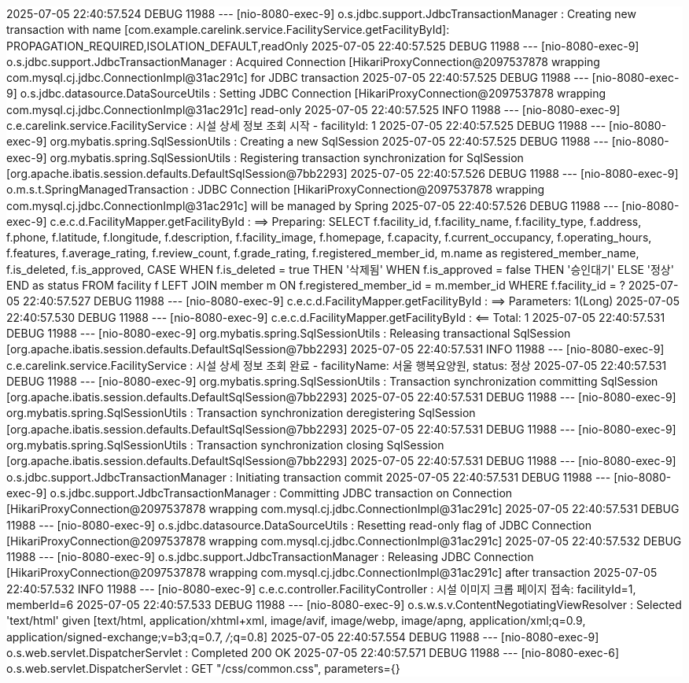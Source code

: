 2025-07-05 22:40:57.524 DEBUG 11988 --- [nio-8080-exec-9] o.s.jdbc.support.JdbcTransactionManager  : Creating new transaction with name [com.example.carelink.service.FacilityService.getFacilityById]: PROPAGATION_REQUIRED,ISOLATION_DEFAULT,readOnly
2025-07-05 22:40:57.525 DEBUG 11988 --- [nio-8080-exec-9] o.s.jdbc.support.JdbcTransactionManager  : Acquired Connection [HikariProxyConnection@2097537878 wrapping com.mysql.cj.jdbc.ConnectionImpl@31ac291c] for JDBC transaction
2025-07-05 22:40:57.525 DEBUG 11988 --- [nio-8080-exec-9] o.s.jdbc.datasource.DataSourceUtils      : Setting JDBC Connection [HikariProxyConnection@2097537878 wrapping com.mysql.cj.jdbc.ConnectionImpl@31ac291c] read-only
2025-07-05 22:40:57.525  INFO 11988 --- [nio-8080-exec-9] c.e.carelink.service.FacilityService     : 시설 상세 정보 조회 시작 - facilityId: 1
2025-07-05 22:40:57.525 DEBUG 11988 --- [nio-8080-exec-9] org.mybatis.spring.SqlSessionUtils       : Creating a new SqlSession
2025-07-05 22:40:57.525 DEBUG 11988 --- [nio-8080-exec-9] org.mybatis.spring.SqlSessionUtils       : Registering transaction synchronization for SqlSession [org.apache.ibatis.session.defaults.DefaultSqlSession@7bb2293]
2025-07-05 22:40:57.526 DEBUG 11988 --- [nio-8080-exec-9] o.m.s.t.SpringManagedTransaction         : JDBC Connection [HikariProxyConnection@2097537878 wrapping com.mysql.cj.jdbc.ConnectionImpl@31ac291c] will be managed by Spring
2025-07-05 22:40:57.526 DEBUG 11988 --- [nio-8080-exec-9] c.e.c.d.FacilityMapper.getFacilityById   : ==>  Preparing: SELECT f.facility_id, f.facility_name, f.facility_type, f.address, f.phone, f.latitude, f.longitude, f.description, f.facility_image, f.homepage, f.capacity, f.current_occupancy, f.operating_hours, f.features, f.average_rating, f.review_count, f.grade_rating, f.registered_member_id, m.name as registered_member_name, f.is_deleted, f.is_approved, CASE WHEN f.is_deleted = true THEN '삭제됨' WHEN f.is_approved = false THEN '승인대기' ELSE '정상' END as status FROM facility f LEFT JOIN member m ON f.registered_member_id = m.member_id WHERE f.facility_id = ?
2025-07-05 22:40:57.527 DEBUG 11988 --- [nio-8080-exec-9] c.e.c.d.FacilityMapper.getFacilityById   : ==> Parameters: 1(Long)
2025-07-05 22:40:57.530 DEBUG 11988 --- [nio-8080-exec-9] c.e.c.d.FacilityMapper.getFacilityById   : <==      Total: 1
2025-07-05 22:40:57.531 DEBUG 11988 --- [nio-8080-exec-9] org.mybatis.spring.SqlSessionUtils       : Releasing transactional SqlSession [org.apache.ibatis.session.defaults.DefaultSqlSession@7bb2293]
2025-07-05 22:40:57.531  INFO 11988 --- [nio-8080-exec-9] c.e.carelink.service.FacilityService     : 시설 상세 정보 조회 완료 - facilityName: 서울 행복요양원, status: 정상
2025-07-05 22:40:57.531 DEBUG 11988 --- [nio-8080-exec-9] org.mybatis.spring.SqlSessionUtils       : Transaction synchronization committing SqlSession [org.apache.ibatis.session.defaults.DefaultSqlSession@7bb2293]
2025-07-05 22:40:57.531 DEBUG 11988 --- [nio-8080-exec-9] org.mybatis.spring.SqlSessionUtils       : Transaction synchronization deregistering SqlSession [org.apache.ibatis.session.defaults.DefaultSqlSession@7bb2293]
2025-07-05 22:40:57.531 DEBUG 11988 --- [nio-8080-exec-9] org.mybatis.spring.SqlSessionUtils       : Transaction synchronization closing SqlSession [org.apache.ibatis.session.defaults.DefaultSqlSession@7bb2293]
2025-07-05 22:40:57.531 DEBUG 11988 --- [nio-8080-exec-9] o.s.jdbc.support.JdbcTransactionManager  : Initiating transaction commit
2025-07-05 22:40:57.531 DEBUG 11988 --- [nio-8080-exec-9] o.s.jdbc.support.JdbcTransactionManager  : Committing JDBC transaction on Connection [HikariProxyConnection@2097537878 wrapping com.mysql.cj.jdbc.ConnectionImpl@31ac291c]
2025-07-05 22:40:57.531 DEBUG 11988 --- [nio-8080-exec-9] o.s.jdbc.datasource.DataSourceUtils      : Resetting read-only flag of JDBC Connection [HikariProxyConnection@2097537878 wrapping com.mysql.cj.jdbc.ConnectionImpl@31ac291c]
2025-07-05 22:40:57.532 DEBUG 11988 --- [nio-8080-exec-9] o.s.jdbc.support.JdbcTransactionManager  : Releasing JDBC Connection [HikariProxyConnection@2097537878 wrapping com.mysql.cj.jdbc.ConnectionImpl@31ac291c] after transaction
2025-07-05 22:40:57.532  INFO 11988 --- [nio-8080-exec-9] c.e.c.controller.FacilityController      : 시설 이미지 크롭 페이지 접속: facilityId=1, memberId=6
2025-07-05 22:40:57.533 DEBUG 11988 --- [nio-8080-exec-9] o.s.w.s.v.ContentNegotiatingViewResolver : Selected 'text/html' given [text/html, application/xhtml+xml, image/avif, image/webp, image/apng, application/xml;q=0.9, application/signed-exchange;v=b3;q=0.7, */*;q=0.8]
2025-07-05 22:40:57.554 DEBUG 11988 --- [nio-8080-exec-9] o.s.web.servlet.DispatcherServlet        : Completed 200 OK
2025-07-05 22:40:57.571 DEBUG 11988 --- [nio-8080-exec-6] o.s.web.servlet.DispatcherServlet        : GET "/css/common.css", parameters={}